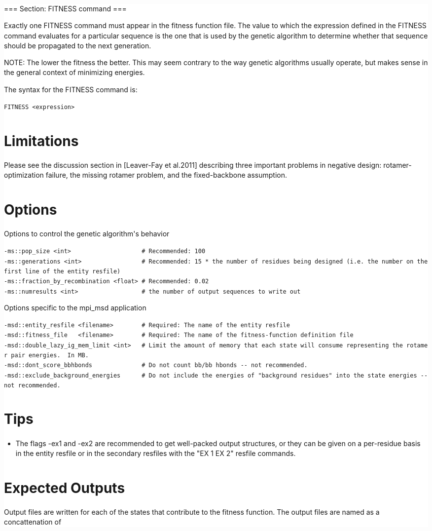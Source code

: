 === Section: FITNESS command ===

Exactly one FITNESS command must appear in the fitness function file. The value to which the expression defined in the FITNESS command evaluates for a particular sequence is the one that is used by the genetic algorithm to determine whether that sequence should be propagated to the next generation.

NOTE: The lower the fitness the better. This may seem contrary to the way genetic algorithms usually operate, but makes sense in the general context of minimizing energies.

The syntax for the FITNESS command is:

```
FITNESS <expression>
```

Limitations
===========

Please see the discussion section in [Leaver-Fay et al.2011] describing three important problems in negative design: rotamer-optimization failure, the missing rotamer problem, and the fixed-backbone assumption.

Options
=======

Options to control the genetic algorithm's behavior

```
-ms::pop_size <int>                    # Recommended: 100
-ms::generations <int>                 # Recommended: 15 * the number of residues being designed (i.e. the number on the first line of the entity resfile)
-ms::fraction_by_recombination <float> # Recommended: 0.02
-ms::numresults <int>                  # the number of output sequences to write out
```

Options specific to the mpi\_msd application

```
-msd::entity_resfile <filename>        # Required: The name of the entity resfile
-msd::fitness_file   <filename>        # Required: The name of the fitness-function definition file
-msd::double_lazy_ig_mem_limit <int>   # Limit the amount of memory that each state will consume representing the rotamer pair energies.  In MB.
-msd::dont_score_bbhbonds              # Do not count bb/bb hbonds -- not recommended.
-msd::exclude_background_energies      # Do not include the energies of "background residues" into the state energies -- not recommended.
```

Tips
====

-   The flags -ex1 and -ex2 are recommended to get well-packed output structures, or they can be given on a per-residue basis in the entity resfile or in the secondary resfiles with the "EX 1 EX 2" resfile commands.

Expected Outputs
================

Output files are written for each of the states that contribute to the fitness function. The output files are named as a concattenation of
